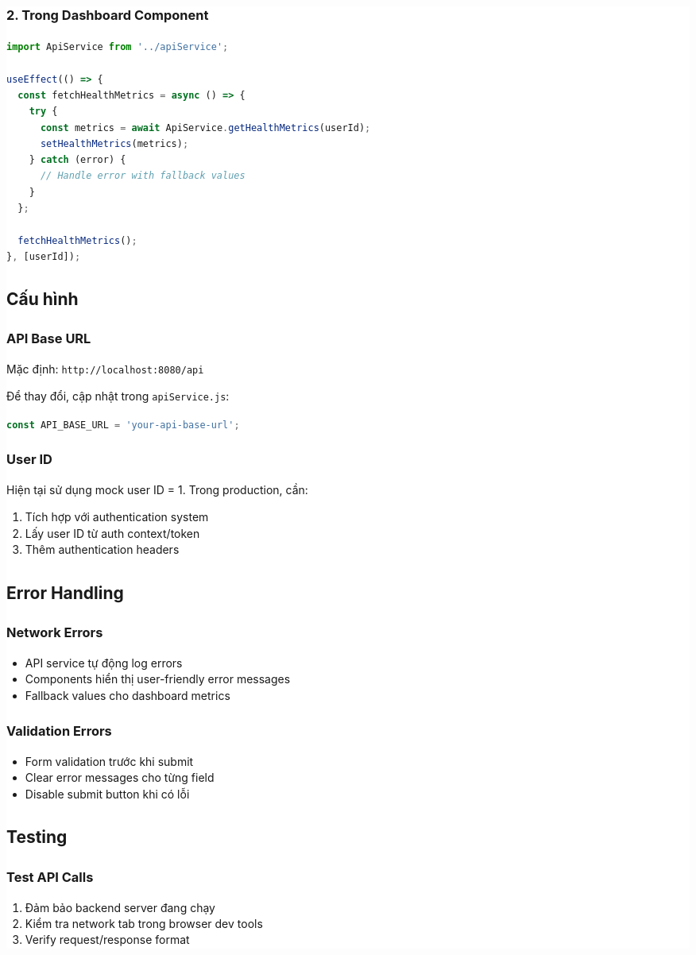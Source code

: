 ### 2. Trong Dashboard Component
```javascript
import ApiService from '../apiService';

useEffect(() => {
  const fetchHealthMetrics = async () => {
    try {
      const metrics = await ApiService.getHealthMetrics(userId);
      setHealthMetrics(metrics);
    } catch (error) {
      // Handle error with fallback values
    }
  };

  fetchHealthMetrics();
}, [userId]);
```

## Cấu hình

### API Base URL
Mặc định: `http://localhost:8080/api`

Để thay đổi, cập nhật trong `apiService.js`:
```javascript
const API_BASE_URL = 'your-api-base-url';
```

### User ID
Hiện tại sử dụng mock user ID = 1. Trong production, cần:
1. Tích hợp với authentication system
2. Lấy user ID từ auth context/token
3. Thêm authentication headers

## Error Handling

### Network Errors
- API service tự động log errors
- Components hiển thị user-friendly error messages
- Fallback values cho dashboard metrics

### Validation Errors
- Form validation trước khi submit
- Clear error messages cho từng field
- Disable submit button khi có lỗi

## Testing

### Test API Calls
1. Đảm bảo backend server đang chạy
2. Kiểm tra network tab trong browser dev tools
3. Verify request/response format
